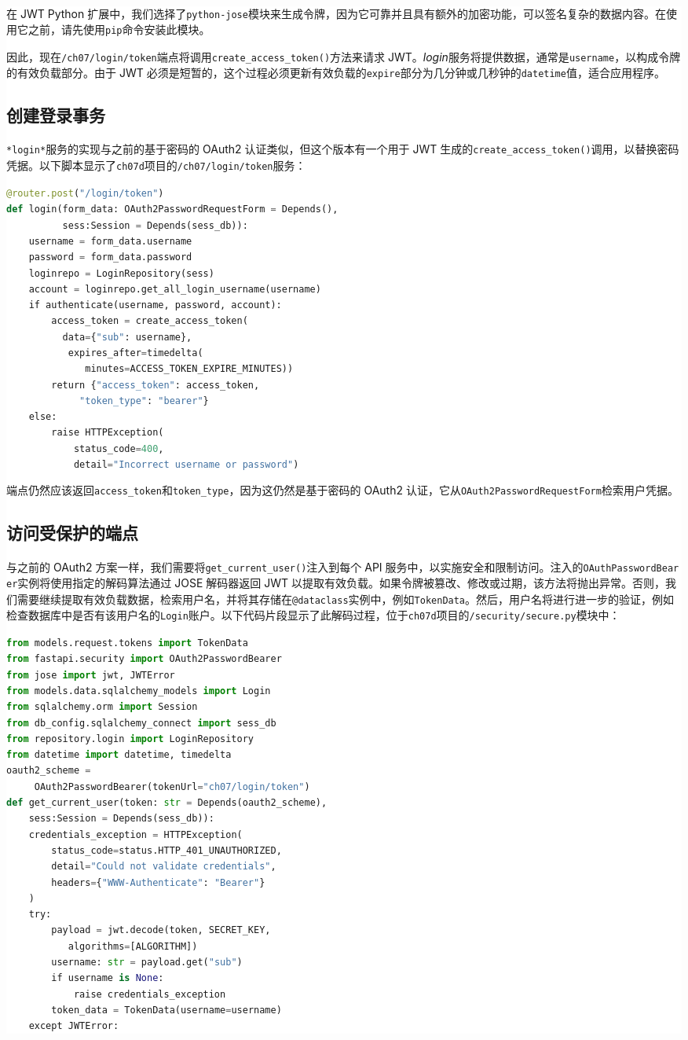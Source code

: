 在 JWT Python 扩展中，我们选择了`python-jose`模块来生成令牌，因为它可靠并且具有额外的加密功能，可以签名复杂的数据内容。在使用它之前，请先使用`pip`命令安装此模块。

因此，现在`/ch07/login/token`端点将调用`create_access_token()`方法来请求 JWT。*login*服务将提供数据，通常是`username`，以构成令牌的有效负载部分。由于 JWT 必须是短暂的，这个过程必须更新有效负载的`expire`部分为几分钟或几秒钟的`datetime`值，适合应用程序。

## 创建登录事务

`*login*`服务的实现与之前的基于密码的 OAuth2 认证类似，但这个版本有一个用于 JWT 生成的`create_access_token()`调用，以替换密码凭据。以下脚本显示了`ch07d`项目的`/ch07/login/token`服务：

```py
@router.post("/login/token")
def login(form_data: OAuth2PasswordRequestForm = Depends(),
          sess:Session = Depends(sess_db)):
    username = form_data.username
    password = form_data.password
    loginrepo = LoginRepository(sess)
    account = loginrepo.get_all_login_username(username)
    if authenticate(username, password, account):
        access_token = create_access_token(
          data={"sub": username}, 
           expires_after=timedelta(
              minutes=ACCESS_TOKEN_EXPIRE_MINUTES))
        return {"access_token": access_token, 
             "token_type": "bearer"}
    else:
        raise HTTPException(
            status_code=400, 
            detail="Incorrect username or password")
```

端点仍然应该返回`access_token`和`token_type`，因为这仍然是基于密码的 OAuth2 认证，它从`OAuth2PasswordRequestForm`检索用户凭据。

## 访问受保护的端点

与之前的 OAuth2 方案一样，我们需要将`get_current_user()`注入到每个 API 服务中，以实施安全和限制访问。注入的`OAuthPasswordBearer`实例将使用指定的解码算法通过 JOSE 解码器返回 JWT 以提取有效负载。如果令牌被篡改、修改或过期，该方法将抛出异常。否则，我们需要继续提取有效负载数据，检索用户名，并将其存储在`@dataclass`实例中，例如`TokenData`。然后，用户名将进行进一步的验证，例如检查数据库中是否有该用户名的`Login`账户。以下代码片段显示了此解码过程，位于`ch07d`项目的`/security/secure.py`模块中：

```py
from models.request.tokens import TokenData
from fastapi.security import OAuth2PasswordBearer
from jose import jwt, JWTError
from models.data.sqlalchemy_models import Login
from sqlalchemy.orm import Session
from db_config.sqlalchemy_connect import sess_db
from repository.login import LoginRepository
from datetime import datetime, timedelta
oauth2_scheme = 
     OAuth2PasswordBearer(tokenUrl="ch07/login/token")
def get_current_user(token: str = Depends(oauth2_scheme),
    sess:Session = Depends(sess_db)):
    credentials_exception = HTTPException(
        status_code=status.HTTP_401_UNAUTHORIZED,
        detail="Could not validate credentials",
        headers={"WWW-Authenticate": "Bearer"}
    )
    try:
        payload = jwt.decode(token, SECRET_KEY, 
           algorithms=[ALGORITHM])
        username: str = payload.get("sub")
        if username is None:
            raise credentials_exception
        token_data = TokenData(username=username)
    except JWTError:
```